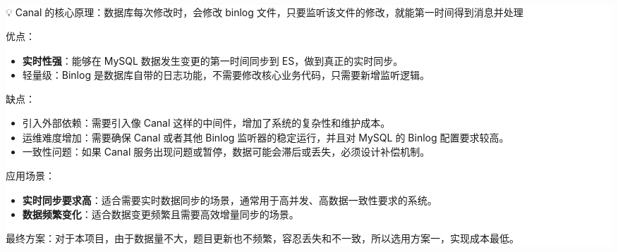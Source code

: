 💡 Canal 的核心原理：数据库每次修改时，会修改 binlog 文件，只要监听该文件的修改，就能第一时间得到消息并处理

优点：

- **实时性强**：能够在 MySQL 数据发生变更的第一时间同步到 ES，做到真正的实时同步。
- 轻量级：Binlog 是数据库自带的日志功能，不需要修改核心业务代码，只需要新增监听逻辑。

缺点：

- 引入外部依赖：需要引入像 Canal 这样的中间件，增加了系统的复杂性和维护成本。
- 运维难度增加：需要确保 Canal 或者其他 Binlog 监听器的稳定运行，并且对 MySQL 的 Binlog 配置要求较高。
- 一致性问题：如果 Canal 服务出现问题或暂停，数据可能会滞后或丢失，必须设计补偿机制。

应用场景：

- **实时同步要求高**：适合需要实时数据同步的场景，通常用于高并发、高数据一致性要求的系统。
- **数据频繁变化**：适合数据变更频繁且需要高效增量同步的场景。

最终方案：对于本项目，由于数据量不大，题目更新也不频繁，容忍丢失和不一致，所以选用方案一，实现成本最低。

